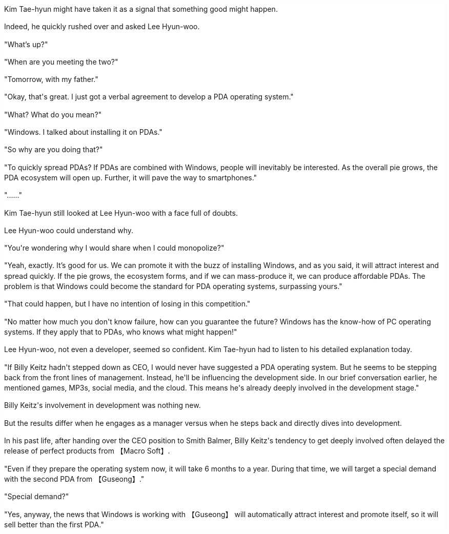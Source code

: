 Kim Tae-hyun might have taken it as a signal that something good might happen.

Indeed, he quickly rushed over and asked Lee Hyun-woo.

"What’s up?"

"When are you meeting the two?"

"Tomorrow, with my father."

"Okay, that's great. I just got a verbal agreement to develop a PDA operating system."

"What? What do you mean?"

"Windows. I talked about installing it on PDAs."

"So why are you doing that?"

"To quickly spread PDAs? If PDAs are combined with Windows, people will inevitably be interested. As the overall pie grows, the PDA ecosystem will open up. Further, it will pave the way to smartphones."

"......"

Kim Tae-hyun still looked at Lee Hyun-woo with a face full of doubts.

Lee Hyun-woo could understand why.

"You're wondering why I would share when I could monopolize?"

"Yeah, exactly. It’s good for us. We can promote it with the buzz of installing Windows, and as you said, it will attract interest and spread quickly. If the pie grows, the ecosystem forms, and if we can mass-produce it, we can produce affordable PDAs. The problem is that Windows could become the standard for PDA operating systems, surpassing yours."

"That could happen, but I have no intention of losing in this competition."

"No matter how much you don't know failure, how can you guarantee the future? Windows has the know-how of PC operating systems. If they apply that to PDAs, who knows what might happen!"

Lee Hyun-woo, not even a developer, seemed so confident. Kim Tae-hyun had to listen to his detailed explanation today.

"If Billy Keitz hadn't stepped down as CEO, I would never have suggested a PDA operating system. But he seems to be stepping back from the front lines of management. Instead, he'll be influencing the development side. In our brief conversation earlier, he mentioned games, MP3s, social media, and the cloud. This means he's already deeply involved in the development stage."

Billy Keitz's involvement in development was nothing new.

But the results differ when he engages as a manager versus when he steps back and directly dives into development.

In his past life, after handing over the CEO position to Smith Balmer, Billy Keitz's tendency to get deeply involved often delayed the release of perfect products from 【Macro Soft】.

"Even if they prepare the operating system now, it will take 6 months to a year. During that time, we will target a special demand with the second PDA from 【Guseong】."

"Special demand?"

"Yes, anyway, the news that Windows is working with 【Guseong】 will automatically attract interest and promote itself, so it will sell better than the first PDA."
